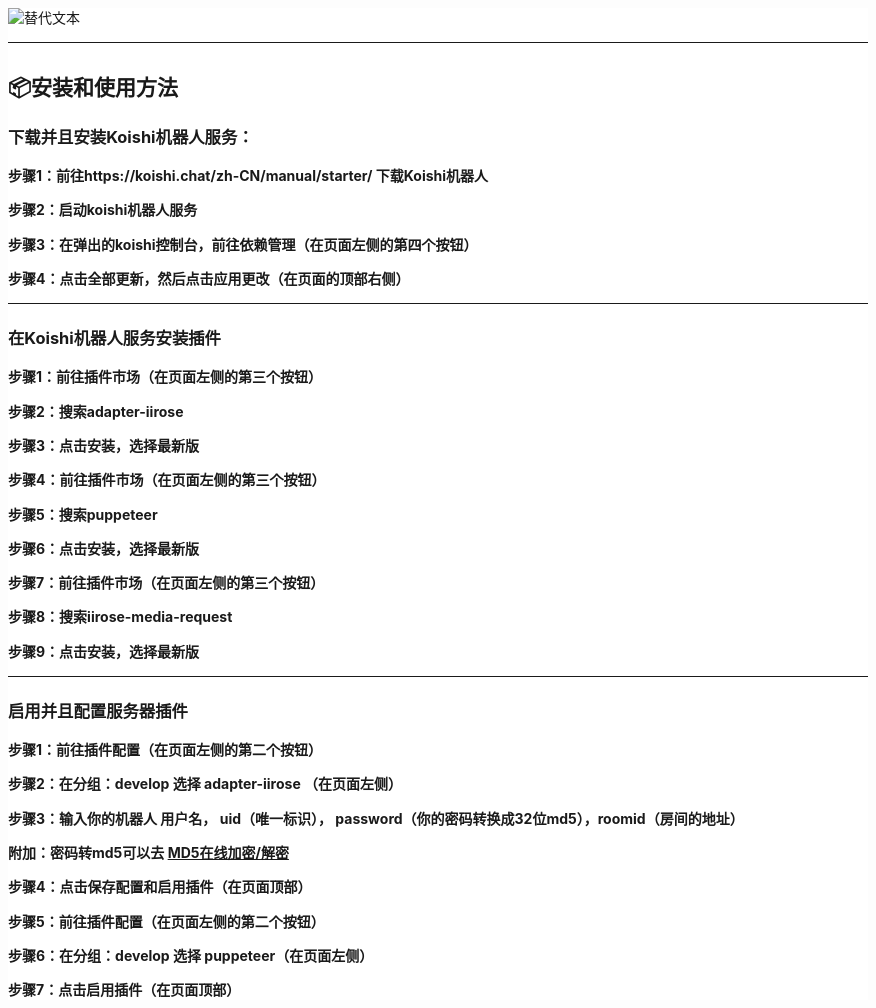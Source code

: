 ![替代文本](http://r.iirose.com/i/23/10/8/13/2010-SV.png)

***

## 📦安装和使用方法

### 下载并且安装Koishi机器人服务：


**步骤1：前往https://koishi.chat/zh-CN/manual/starter/ 下载Koishi机器人**

**步骤2：启动koishi机器人服务**

**步骤3：在弹出的koishi控制台，前往依赖管理（在页面左侧的第四个按钮）**

**步骤4：点击全部更新，然后点击应用更改（在页面的顶部右侧）**

***

### 在Koishi机器人服务安装插件



**步骤1：前往插件市场（在页面左侧的第三个按钮）**

**步骤2：搜索adapter-iirose**

**步骤3：点击安装，选择最新版**

**步骤4：前往插件市场（在页面左侧的第三个按钮）**

**步骤5：搜索puppeteer**

**步骤6：点击安装，选择最新版**

**步骤7：前往插件市场（在页面左侧的第三个按钮）**

**步骤8：搜索iirose-media-request**

**步骤9：点击安装，选择最新版**

***

### 启用并且配置服务器插件



**步骤1：前往插件配置（在页面左侧的第二个按钮）**

**步骤2：在分组：develop 选择 adapter-iirose （在页面左侧）**

**步骤3：输入你的机器人 用户名， uid（唯一标识）， password（你的密码转换成32位md5），roomid（房间的地址）**

**附加：密码转md5可以去 [MD5在线加密/解密](https://www.sojson.com/md5/)**

**步骤4：点击保存配置和启用插件（在页面顶部）**

**步骤5：前往插件配置（在页面左侧的第二个按钮）**

**步骤6：在分组：develop 选择 puppeteer（在页面左侧）**

**步骤7：点击启用插件（在页面顶部）**

